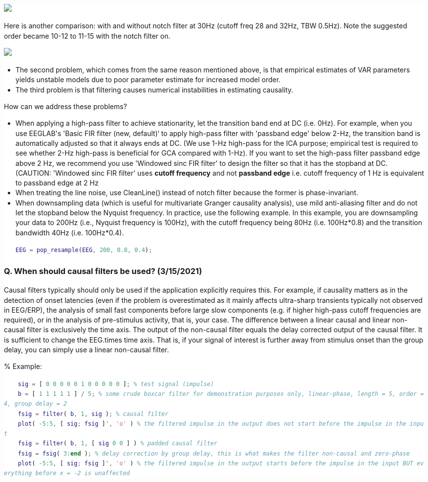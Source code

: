 ![](/assets/images/ModelOrderComparison.png)

Here is another comparison: with and without notch filter at 30Hz
(cutoff freq 28 and 32Hz, TBW 0.5Hz). Note the suggested order became
10-12 to 11-15 with the notch filter on.

![](/assets/images/NotchFilterDemo.png)

-   The second problem, which comes from the same reason mentioned
    above, is that empirical estimates of VAR parameters yields unstable
    models due to poor parameter estimate for increased model order.
-   The third problem is that filtering causes numerical instabilities
    in estimating causality.

How can we address these problems?

-   When applying a high-pass filter to achieve stationarity, let the
    transition band end at DC (i.e. 0Hz). For example, when you use
    EEGLAB's 'Basic FIR filter (new, default)‘ to apply high-pass filter
    with 'passband edge' below 2-Hz, the transition band is
    automatically adjusted so that it always ends at DC. (We use 1-Hz
    high-pass for the ICA purpose; empirical test is required to see
    whether 2-Hz high-pass is beneficial for GCA compared with 1-Hz). If
    you want to set the high-pass filter passband edge above 2 Hz, we
    recommend you use 'Windowed sinc FIR filter' to design the filter so
    that it has the stopband at DC. (CAUTION: 'Windowed sinc FIR filter'
    uses **cutoff frequency** and not **passband edge** i.e. cutoff
    frequency of 1 Hz is equivalent to passband edge at 2 Hz
-   When treating the line noise, use CleanLine() instead of notch
    filter because the former is phase-invariant.
-   When downsampling data (which is useful for multivariate Granger causality analysis), use mild anti-aliasing filter and do not let the stopband below the Nyquist frequency. In practice, use the following example. In this example, you are downsampling your data to 200Hz (i.e., Nyquist frequency is 100Hz), with the cutoff frequency being 80Hz (i.e. 100Hz\*0.8) and the transition bandwidth 40Hz (i.e. 100Hz\*0.4). 
    ```matlab
    EEG = pop_resample(EEG, 200, 0.8, 0.4);
    ```

### Q. When should causal filters be used? (3/15/2021)

Causal filters typically should only be used if the application explicitly requires this. For example, if causality matters as in the detection of onset latencies (even if the problem is overestimated as it mainly affects ultra-sharp transients typically not observed in EEG/ERP), the analysis of small fast components before large slow components (e.g. if higher high-pass cutoff frequencies are required), or in the analysis of pre-stimulus activity, that is, your case. The difference between a linear causal and linear non-causal filter is exclusively the time axis. The output of the non-causal filter equals the delay corrected output of the causal filter. It is sufficient to change the EEG.times time axis. That is, if your signal of interest is further away from stimulus onset than the group delay, you can simply use a linear non-causal filter.

% Example:
```matlab 
    sig = [ 0 0 0 0 0 1 0 0 0 0 0 ]; % test signal (impulse)
    b = [ 1 1 1 1 1 ] / 5; % some crude boxcar filter for demonstration purposes only, linear-phase, length = 5, order = 4, group delay = 2
    fsig = filter( b, 1, sig ); % causal filter
    plot( -5:5, [ sig; fsig ]', 'o' ) % the filtered impulse in the output does not start before the impulse in the input
    fsig = filter( b, 1, [ sig 0 0 ] ) % padded causal filter
    fsig = fsig( 3:end ); % delay correction by group delay, this is what makes the filter non-causal and zero-phase
    plot( -5:5, [ sig; fsig ]', 'o' ) % the filtered impulse in the output starts before the impulse in the input BUT everything before x = -2 is unaffected
```
